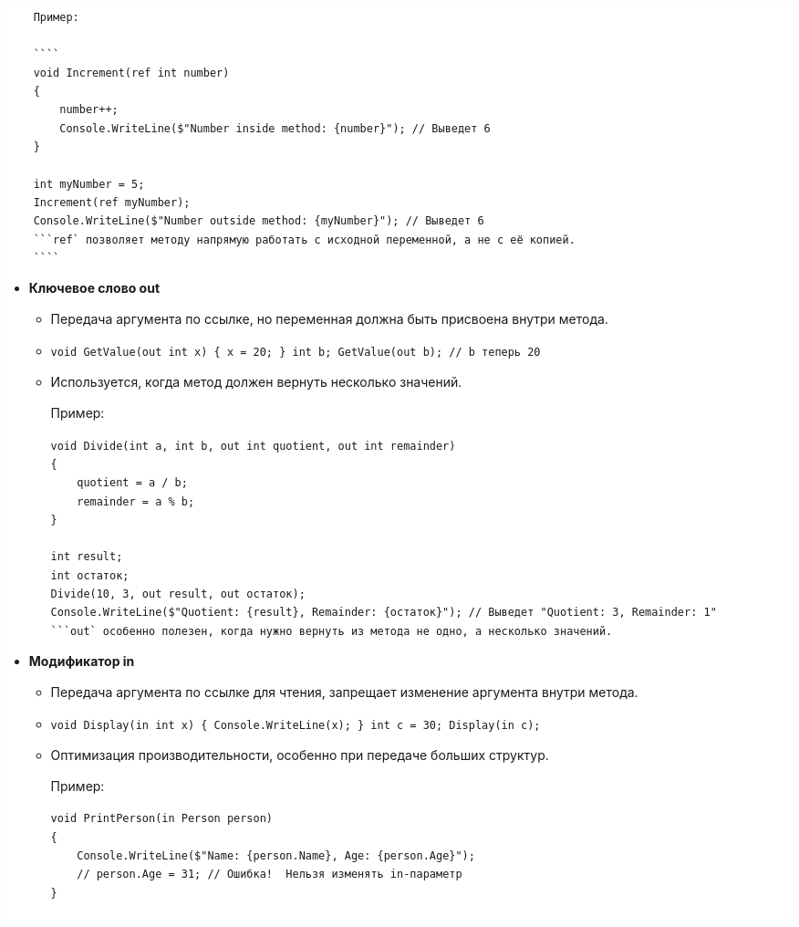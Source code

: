         Пример:
        
        ````
        void Increment(ref int number)
        {
            number++;
            Console.WriteLine($"Number inside method: {number}"); // Выведет 6
        }
        
        int myNumber = 5;
        Increment(ref myNumber);
        Console.WriteLine($"Number outside method: {myNumber}"); // Выведет 6
        ```ref` позволяет методу напрямую работать с исходной переменной, а не с её копией.
        ````
        
- **Ключевое слово out**
    
    - Передача аргумента по ссылке, но переменная должна быть присвоена внутри метода.
        
    - `void GetValue(out int x) { x = 20; } int b; GetValue(out b); // b теперь 20`
        
    - Используется, когда метод должен вернуть несколько значений.
        
          
        
        Пример:
        
        ````
        void Divide(int a, int b, out int quotient, out int remainder)
        {
            quotient = a / b;
            remainder = a % b;
        }
        
        int result;
        int остаток;
        Divide(10, 3, out result, out остаток);
        Console.WriteLine($"Quotient: {result}, Remainder: {остаток}"); // Выведет "Quotient: 3, Remainder: 1"
        ```out` особенно полезен, когда нужно вернуть из метода не одно, а несколько значений.
        ````
        
- **Модификатор in**
    
    - Передача аргумента по ссылке для чтения, запрещает изменение аргумента внутри метода.
        
    - `void Display(in int x) { Console.WriteLine(x); } int c = 30; Display(in c);`
        
    - Оптимизация производительности, особенно при передаче больших структур.
        
          
        
        Пример:
        
        ```
        void PrintPerson(in Person person)
        {
            Console.WriteLine($"Name: {person.Name}, Age: {person.Age}");
            // person.Age = 31; // Ошибка!  Нельзя изменять in-параметр
        }
        
